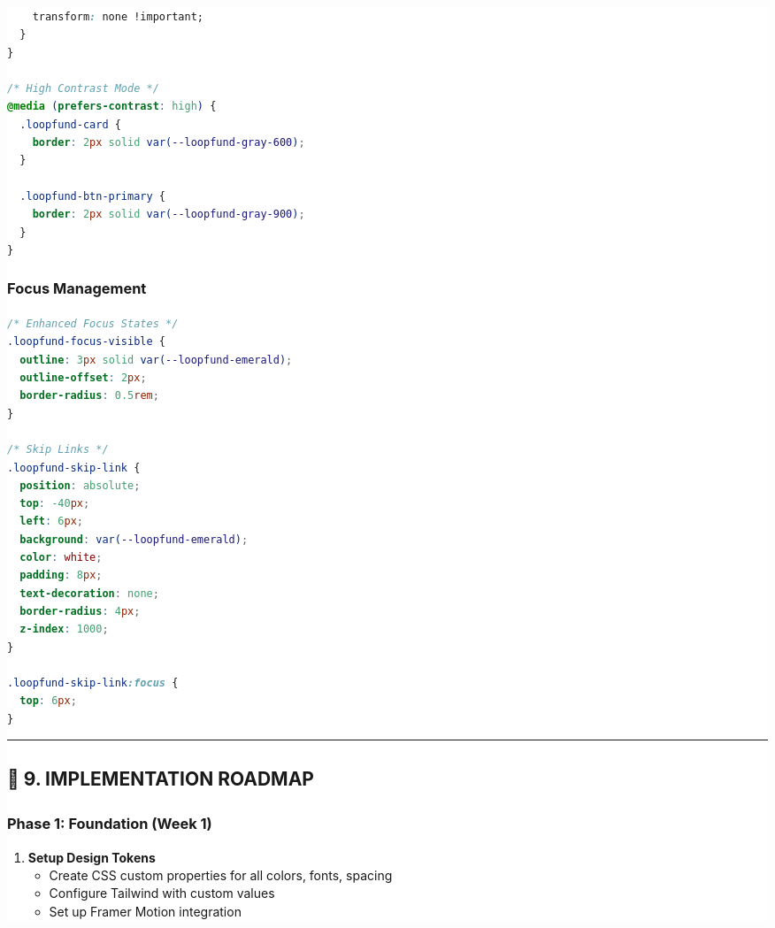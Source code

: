 ```css
    transform: none !important;
  }
}

/* High Contrast Mode */
@media (prefers-contrast: high) {
  .loopfund-card {
    border: 2px solid var(--loopfund-gray-600);
  }
  
  .loopfund-btn-primary {
    border: 2px solid var(--loopfund-gray-900);
  }
}
```

### Focus Management
```css
/* Enhanced Focus States */
.loopfund-focus-visible {
  outline: 3px solid var(--loopfund-emerald);
  outline-offset: 2px;
  border-radius: 0.5rem;
}

/* Skip Links */
.loopfund-skip-link {
  position: absolute;
  top: -40px;
  left: 6px;
  background: var(--loopfund-emerald);
  color: white;
  padding: 8px;
  text-decoration: none;
  border-radius: 4px;
  z-index: 1000;
}

.loopfund-skip-link:focus {
  top: 6px;
}
```

---

## 🚀 9. IMPLEMENTATION ROADMAP

### Phase 1: Foundation (Week 1)
1. **Setup Design Tokens**
   - Create CSS custom properties for all colors, fonts, spacing
   - Configure Tailwind with custom values
   - Set up Framer Motion integration
